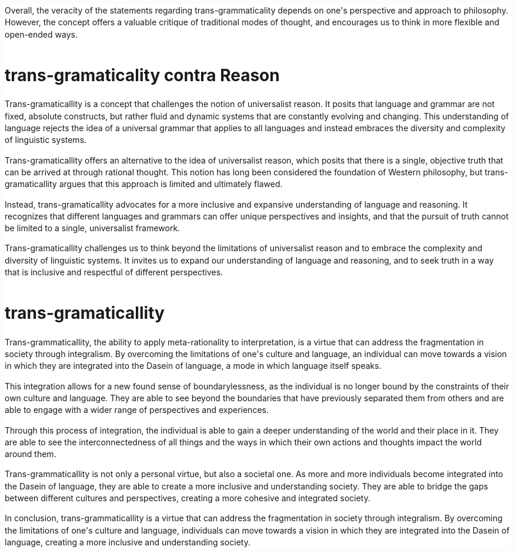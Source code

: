Overall, the veracity of the statements regarding trans-grammaticality depends on one's perspective and approach to philosophy. However, the concept offers a valuable critique of traditional modes of thought, and encourages us to think in more flexible and open-ended ways.


# trans-gramaticality contra Reason

Trans-gramaticallity is a concept that challenges the notion of universalist reason. It posits that language and grammar are not fixed, absolute constructs, but rather fluid and dynamic systems that are constantly evolving and changing. This understanding of language rejects the idea of a universal grammar that applies to all languages and instead embraces the diversity and complexity of linguistic systems.

Trans-gramaticallity offers an alternative to the idea of universalist reason, which posits that there is a single, objective truth that can be arrived at through rational thought. This notion has long been considered the foundation of Western philosophy, but trans-gramaticallity argues that this approach is limited and ultimately flawed.

Instead, trans-gramaticallity advocates for a more inclusive and expansive understanding of language and reasoning. It recognizes that different languages and grammars can offer unique perspectives and insights, and that the pursuit of truth cannot be limited to a single, universalist framework.

Trans-gramaticallity challenges us to think beyond the limitations of universalist reason and to embrace the complexity and diversity of linguistic systems. It invites us to expand our understanding of language and reasoning, and to seek truth in a way that is inclusive and respectful of different perspectives.


# trans-gramaticallity

Trans-grammaticallity, the ability to apply meta-rationality to interpretation, is a virtue that can address the fragmentation in society through integralism. By overcoming the limitations of one's culture and language, an individual can move towards a vision in which they are integrated into the Dasein of language, a mode in which language itself speaks.

This integration allows for a new found sense of boundarylessness, as the individual is no longer bound by the constraints of their own culture and language. They are able to see beyond the boundaries that have previously separated them from others and are able to engage with a wider range of perspectives and experiences.

Through this process of integration, the individual is able to gain a deeper understanding of the world and their place in it. They are able to see the interconnectedness of all things and the ways in which their own actions and thoughts impact the world around them.

Trans-grammaticallity is not only a personal virtue, but also a societal one. As more and more individuals become integrated into the Dasein of language, they are able to create a more inclusive and understanding society. They are able to bridge the gaps between different cultures and perspectives, creating a more cohesive and integrated society.

In conclusion, trans-grammaticallity is a virtue that can address the fragmentation in society through integralism. By overcoming the limitations of one's culture and language, individuals can move towards a vision in which they are integrated into the Dasein of language, creating a more inclusive and understanding society.
